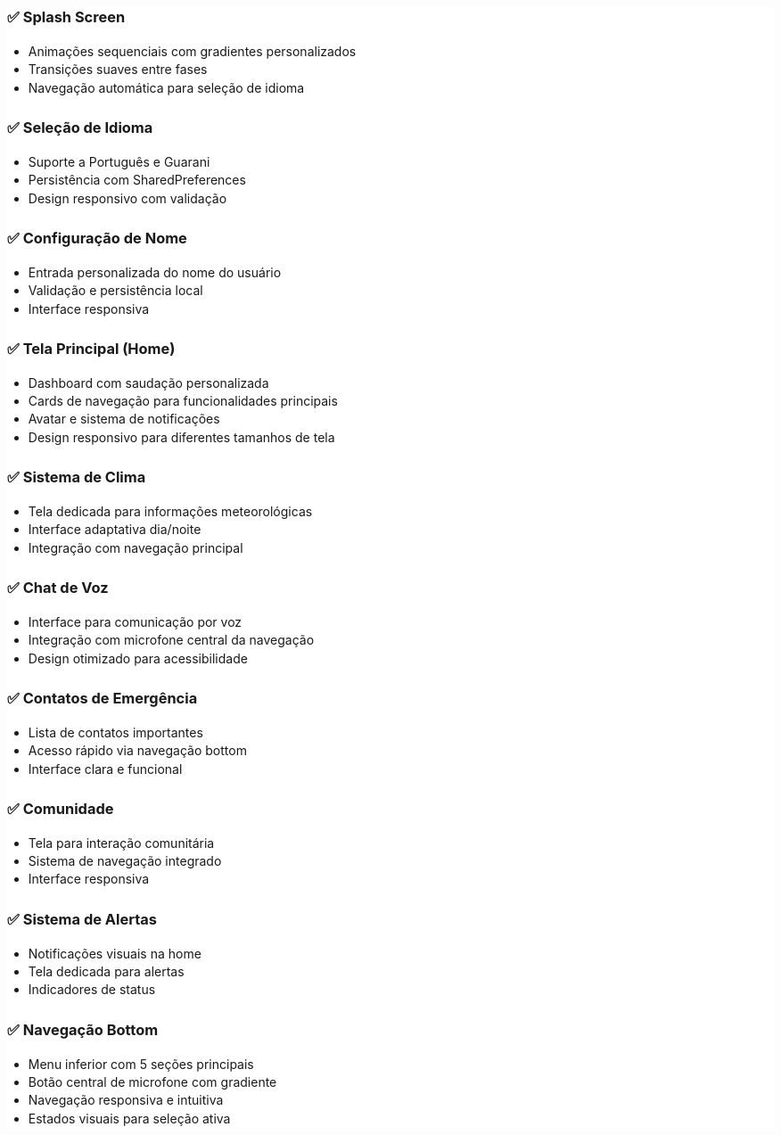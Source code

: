 ### ✅ Splash Screen
- Animações sequenciais com gradientes personalizados
- Transições suaves entre fases
- Navegação automática para seleção de idioma

### ✅ Seleção de Idioma
- Suporte a Português e Guarani
- Persistência com SharedPreferences
- Design responsivo com validação

### ✅ Configuração de Nome
- Entrada personalizada do nome do usuário
- Validação e persistência local
- Interface responsiva

### ✅ Tela Principal (Home)
- Dashboard com saudação personalizada
- Cards de navegação para funcionalidades principais
- Avatar e sistema de notificações
- Design responsivo para diferentes tamanhos de tela

### ✅ Sistema de Clima
- Tela dedicada para informações meteorológicas
- Interface adaptativa dia/noite
- Integração com navegação principal

### ✅ Chat de Voz
- Interface para comunicação por voz
- Integração com microfone central da navegação
- Design otimizado para acessibilidade

### ✅ Contatos de Emergência
- Lista de contatos importantes
- Acesso rápido via navegação bottom
- Interface clara e funcional

### ✅ Comunidade
- Tela para interação comunitária
- Sistema de navegação integrado
- Interface responsiva

### ✅ Sistema de Alertas
- Notificações visuais na home
- Tela dedicada para alertas
- Indicadores de status

### ✅ Navegação Bottom
- Menu inferior com 5 seções principais
- Botão central de microfone com gradiente
- Navegação responsiva e intuitiva
- Estados visuais para seleção ativa
